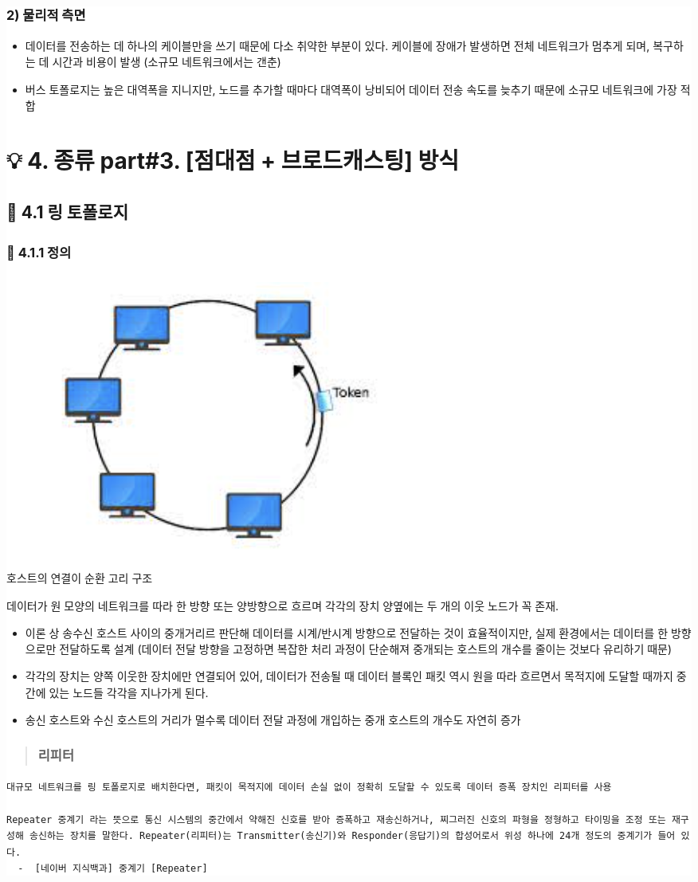 
### 2) 물리적 측면

- 데이터를 전송하는 데 하나의 케이블만을 쓰기 때문에 다소 취약한 부분이 있다. 케이블에 장애가 발생하면 전체 네트워크가 멈추게 되며, 복구하는 데 시간과 비용이 발생 (소규모 네트워크에서는 갠춘)

- 버스 토폴로지는 높은 대역폭을 지니지만, 노드를 추가할 때마다 대역폭이 낭비되어 데이터 전송 속도를 늦추기 때문에 소규모 네트워크에 가장 적합


# 💡 **4. 종류 part#3. [점대점 + 브로드캐스팅] 방식**

## 📌 **4.1 링 토폴로지**

### 🌈 **4.1.1 정의**

<img src ="img/network_topology_3.png" >

호스트의 연결이 순환 고리 구조

데이터가 원 모양의 네트워크를 따라 한 방향 또는 양방향으로 흐르며 각각의 장치 양옆에는 두 개의 이웃 노드가 꼭 존재.

- 이론 상 송수신 호스트 사이의 중개거리르 판단해 데이터를 시계/반시계 방향으로 전달하는 것이 효율적이지만, 실제 환경에서는 데이터를 한 방향으로만 전달하도록 설계 (데이터 전달 방향을 고정하면 복잡한 처리 과정이 단순해져 중개되는 호스트의 개수를 줄이는 것보다 유리하기 때문)

- 각각의 장치는 양쪽 이웃한 장치에만 연결되어 있어, 데이터가 전송될 때 데이터 블록인 패킷 역시 원을 따라 흐르면서 목적지에 도달할 때까지 중간에 있는 노드들 각각을 지나가게 된다.

- 송신 호스트와 수신 호스트의 거리가 멀수록 데이터 전달 과정에 개입하는 중개 호스트의 개수도 자연히 증가

> ### **리피터**
    
    대규모 네트워크를 링 토폴로지로 배치한다면, 패킷이 목적지에 데이터 손실 없이 정확히 도달할 수 있도록 데이터 증폭 장치인 리피터를 사용

    Repeater 중계기 라는 뜻으로 통신 시스템의 중간에서 약해진 신호를 받아 증폭하고 재송신하거나, 찌그러진 신호의 파형을 정형하고 타이밍을 조정 또는 재구성해 송신하는 장치를 말한다. Repeater(리피터)는 Transmitter(송신기)와 Responder(응답기)의 합성어로서 위성 하나에 24개 정도의 중계기가 들어 있다.    
      -  [네이버 지식백과] 중계기 [Repeater]
